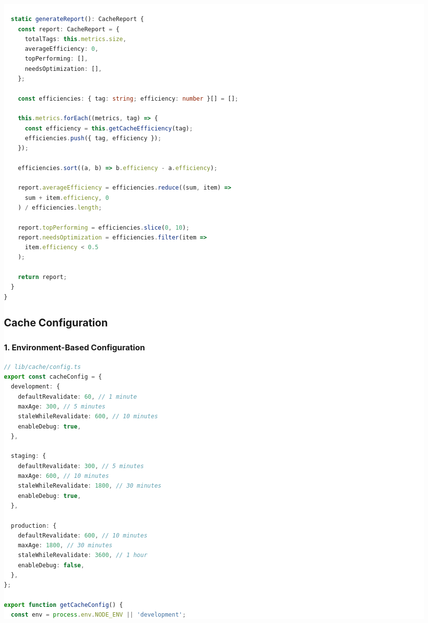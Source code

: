```typescript
  
  static generateReport(): CacheReport {
    const report: CacheReport = {
      totalTags: this.metrics.size,
      averageEfficiency: 0,
      topPerforming: [],
      needsOptimization: [],
    };
    
    const efficiencies: { tag: string; efficiency: number }[] = [];
    
    this.metrics.forEach((metrics, tag) => {
      const efficiency = this.getCacheEfficiency(tag);
      efficiencies.push({ tag, efficiency });
    });
    
    efficiencies.sort((a, b) => b.efficiency - a.efficiency);
    
    report.averageEfficiency = efficiencies.reduce((sum, item) => 
      sum + item.efficiency, 0
    ) / efficiencies.length;
    
    report.topPerforming = efficiencies.slice(0, 10);
    report.needsOptimization = efficiencies.filter(item => 
      item.efficiency < 0.5
    );
    
    return report;
  }
}
```

## Cache Configuration

### 1. Environment-Based Configuration

```typescript
// lib/cache/config.ts
export const cacheConfig = {
  development: {
    defaultRevalidate: 60, // 1 minute
    maxAge: 300, // 5 minutes
    staleWhileRevalidate: 600, // 10 minutes
    enableDebug: true,
  },
  
  staging: {
    defaultRevalidate: 300, // 5 minutes
    maxAge: 600, // 10 minutes
    staleWhileRevalidate: 1800, // 30 minutes
    enableDebug: true,
  },
  
  production: {
    defaultRevalidate: 600, // 10 minutes
    maxAge: 1800, // 30 minutes
    staleWhileRevalidate: 3600, // 1 hour
    enableDebug: false,
  },
};

export function getCacheConfig() {
  const env = process.env.NODE_ENV || 'development';
```